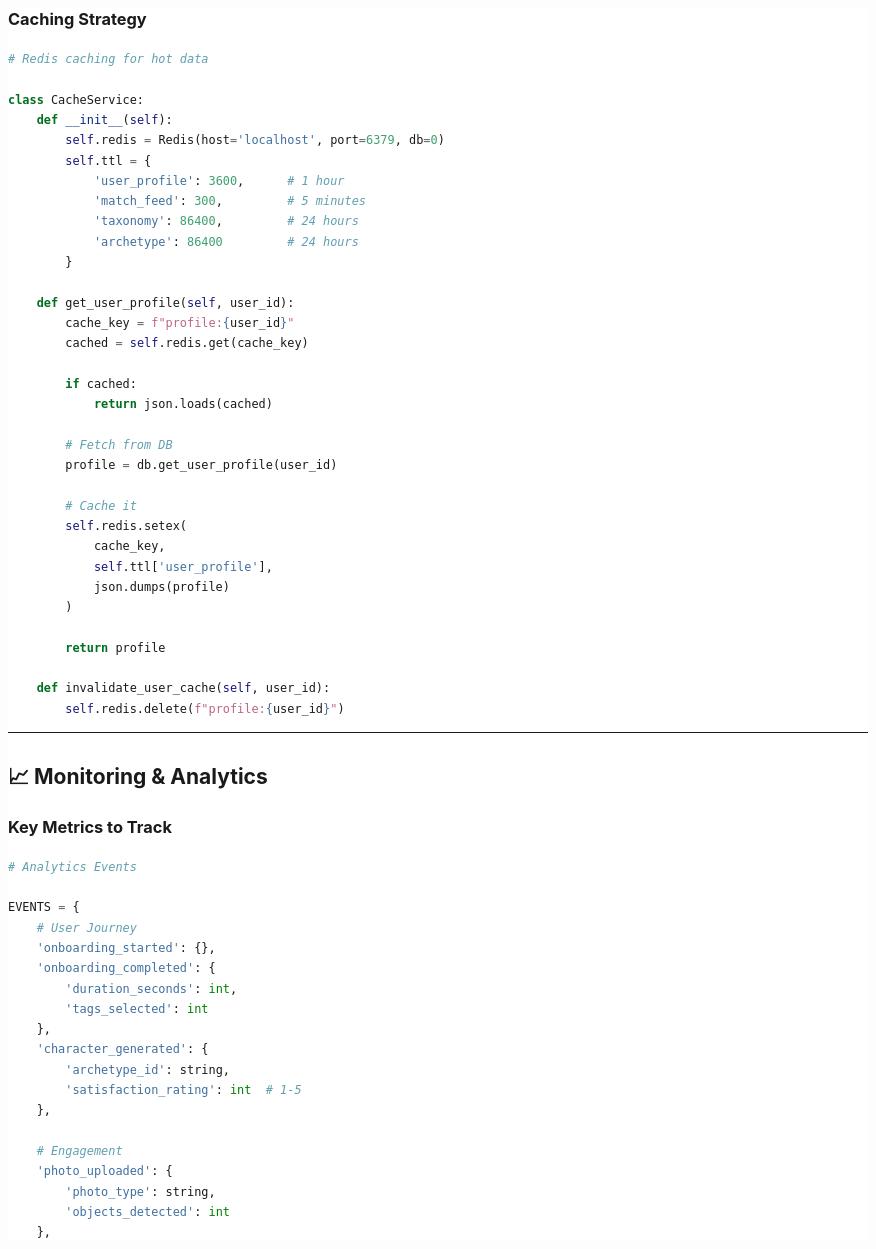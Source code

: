 ### Caching Strategy

```python
# Redis caching for hot data

class CacheService:
    def __init__(self):
        self.redis = Redis(host='localhost', port=6379, db=0)
        self.ttl = {
            'user_profile': 3600,      # 1 hour
            'match_feed': 300,         # 5 minutes
            'taxonomy': 86400,         # 24 hours
            'archetype': 86400         # 24 hours
        }
    
    def get_user_profile(self, user_id):
        cache_key = f"profile:{user_id}"
        cached = self.redis.get(cache_key)
        
        if cached:
            return json.loads(cached)
        
        # Fetch from DB
        profile = db.get_user_profile(user_id)
        
        # Cache it
        self.redis.setex(
            cache_key,
            self.ttl['user_profile'],
            json.dumps(profile)
        )
        
        return profile
    
    def invalidate_user_cache(self, user_id):
        self.redis.delete(f"profile:{user_id}")
```

---

## 📈 Monitoring & Analytics

### Key Metrics to Track

```python
# Analytics Events

EVENTS = {
    # User Journey
    'onboarding_started': {},
    'onboarding_completed': {
        'duration_seconds': int,
        'tags_selected': int
    },
    'character_generated': {
        'archetype_id': string,
        'satisfaction_rating': int  # 1-5
    },
    
    # Engagement
    'photo_uploaded': {
        'photo_type': string,
        'objects_detected': int
    },
```